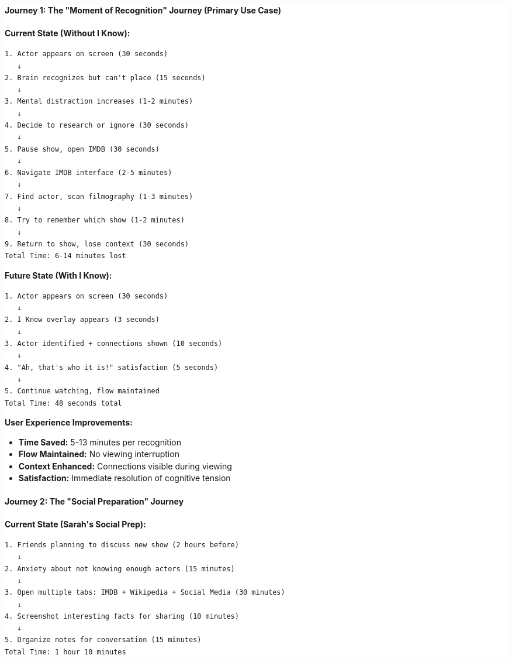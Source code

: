 #### Journey 1: The "Moment of Recognition" Journey (Primary Use Case)

**Current State (Without I Know):**

```
1. Actor appears on screen (30 seconds)
   ↓
2. Brain recognizes but can't place (15 seconds)
   ↓
3. Mental distraction increases (1-2 minutes)
   ↓
4. Decide to research or ignore (30 seconds)
   ↓
5. Pause show, open IMDB (30 seconds)
   ↓
6. Navigate IMDB interface (2-5 minutes)
   ↓
7. Find actor, scan filmography (1-3 minutes)
   ↓
8. Try to remember which show (1-2 minutes)
   ↓
9. Return to show, lose context (30 seconds)
Total Time: 6-14 minutes lost
```

**Future State (With I Know):**

```
1. Actor appears on screen (30 seconds)
   ↓
2. I Know overlay appears (3 seconds)
   ↓
3. Actor identified + connections shown (10 seconds)
   ↓
4. "Ah, that's who it is!" satisfaction (5 seconds)
   ↓
5. Continue watching, flow maintained
Total Time: 48 seconds total
```

**User Experience Improvements:**

- **Time Saved:** 5-13 minutes per recognition
- **Flow Maintained:** No viewing interruption
- **Context Enhanced:** Connections visible during viewing
- **Satisfaction:** Immediate resolution of cognitive tension

#### Journey 2: The "Social Preparation" Journey

**Current State (Sarah's Social Prep):**

```
1. Friends planning to discuss new show (2 hours before)
   ↓
2. Anxiety about not knowing enough actors (15 minutes)
   ↓
3. Open multiple tabs: IMDB + Wikipedia + Social Media (30 minutes)
   ↓
4. Screenshot interesting facts for sharing (10 minutes)
   ↓
5. Organize notes for conversation (15 minutes)
Total Time: 1 hour 10 minutes
```
